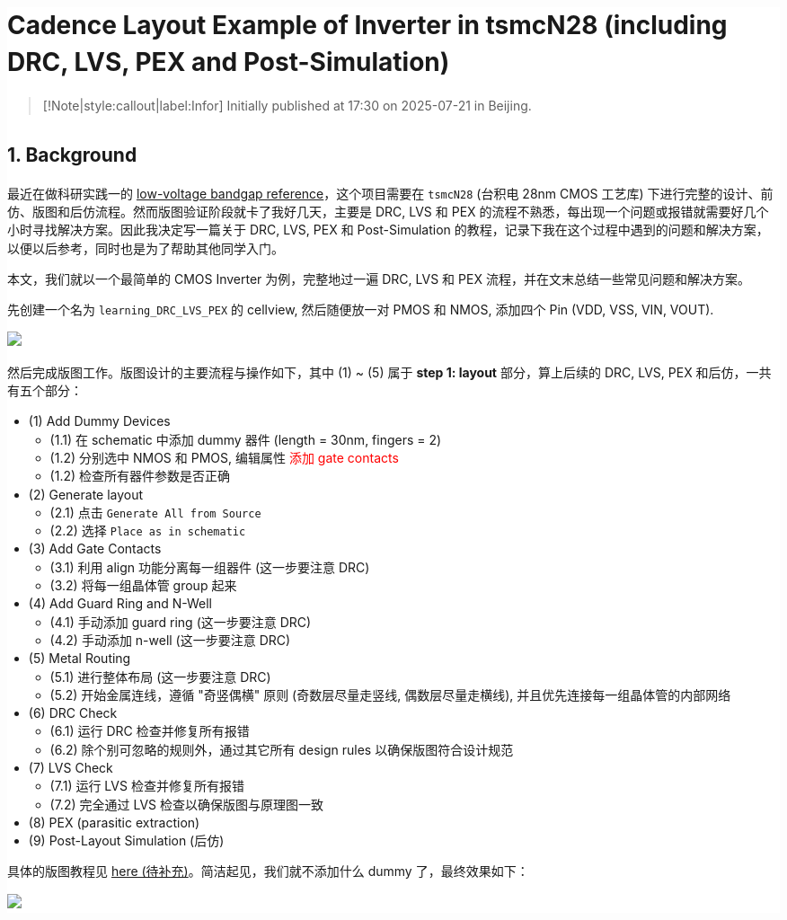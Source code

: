 # Cadence Layout Example of Inverter in tsmcN28 (including DRC, LVS, PEX and Post-Simulation)

> [!Note|style:callout|label:Infor]
> Initially published at 17:30 on 2025-07-21 in Beijing.

## 1. Background

最近在做科研实践一的 [low-voltage bandgap reference](<Projects/Scientific Research Practice 1 (Low-Voltage BGR).md>)，这个项目需要在 `tsmcN28` (台积电 28nm CMOS 工艺库) 下进行完整的设计、前仿、版图和后仿流程。然而版图验证阶段就卡了我好几天，主要是 DRC, LVS 和 PEX 的流程不熟悉，每出现一个问题或报错就需要好几个小时寻找解决方案。因此我决定写一篇关于 DRC, LVS, PEX 和 Post-Simulation 的教程，记录下我在这个过程中遇到的问题和解决方案，以便以后参考，同时也是为了帮助其他同学入门。


本文，我们就以一个最简单的 CMOS Inverter 为例，完整地过一遍 DRC, LVS 和 PEX 流程，并在文末总结一些常见问题和解决方案。

先创建一个名为 `learning_DRC_LVS_PEX` 的 cellview, 然后随便放一对 PMOS 和 NMOS, 添加四个 Pin (VDD, VSS, VIN, VOUT).

<div class="center"><img src="https://imagebank-0.oss-cn-beijing.aliyuncs.com/VS-PicGo/2025-07-21-17-45-05_DRC-LVS-PEX Example in tsmcN28.png"/></div>

然后完成版图工作。版图设计的主要流程与操作如下，其中 (1) ~ (5) 属于 **step 1: layout** 部分，算上后续的 DRC, LVS, PEX 和后仿，一共有五个部分：
- (1) Add Dummy Devices
    - (1.1) 在 schematic 中添加 dummy 器件 (length = 30nm, fingers = 2)
    - (1.2) 分别选中 NMOS 和 PMOS, 编辑属性 <span style='color:red'> 添加 gate contacts </span>
    - (1.2) 检查所有器件参数是否正确
- (2) Generate layout
    - (2.1) 点击 `Generate All from Source`
    - (2.2) 选择 `Place as in schematic`
- (3) Add Gate Contacts
    - (3.1) 利用 align 功能分离每一组器件 (这一步要注意 DRC)
    - (3.2) 将每一组晶体管 group 起来
- (4) Add Guard Ring and N-Well
    - (4.1) 手动添加 guard ring (这一步要注意 DRC)
    - (4.2) 手动添加 n-well (这一步要注意 DRC)
- (5) Metal Routing
    - (5.1) 进行整体布局 (这一步要注意 DRC)
    - (5.2) 开始金属连线，遵循 "奇竖偶横" 原则 (奇数层尽量走竖线, 偶数层尽量走横线), 并且优先连接每一组晶体管的内部网络
- (6) DRC Check
    - (6.1) 运行 DRC 检查并修复所有报错
    - (6.2) 除个别可忽略的规则外，通过其它所有 design rules 以确保版图符合设计规范
- (7) LVS Check
    - (7.1) 运行 LVS 检查并修复所有报错
    - (7.2) 完全通过 LVS 检查以确保版图与原理图一致
- (8) PEX (parasitic extraction)
- (9) Post-Layout Simulation (后仿)





具体的版图教程见 [here (待补充)]()。简洁起见，我们就不添加什么 dummy 了，最终效果如下：
<div class="center"><img src="https://imagebank-0.oss-cn-beijing.aliyuncs.com/VS-PicGo/2025-07-21-18-17-21_DRC-LVS-PEX Example in tsmcN28.png"/></div>
